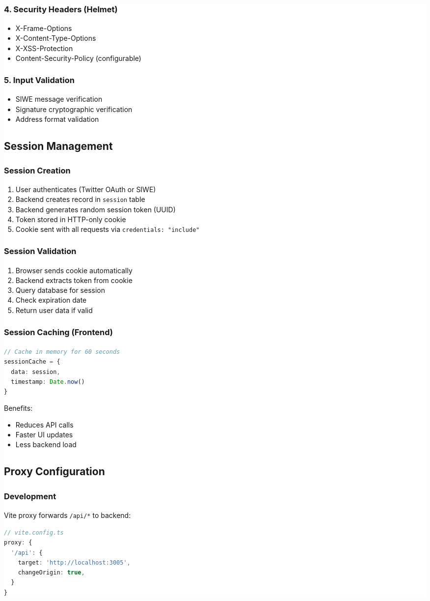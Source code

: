 ### 4. **Security Headers** (Helmet)
- X-Frame-Options
- X-Content-Type-Options
- X-XSS-Protection
- Content-Security-Policy (configurable)

### 5. **Input Validation**
- SIWE message verification
- Signature cryptographic verification
- Address format validation

## Session Management

### Session Creation
1. User authenticates (Twitter OAuth or SIWE)
2. Backend creates record in `session` table
3. Backend generates random session token (UUID)
4. Token stored in HTTP-only cookie
5. Cookie sent with all requests via `credentials: "include"`

### Session Validation
1. Browser sends cookie automatically
2. Backend extracts token from cookie
3. Query database for session
4. Check expiration date
5. Return user data if valid

### Session Caching (Frontend)
```typescript
// Cache in memory for 60 seconds
sessionCache = {
  data: session,
  timestamp: Date.now()
}
```

Benefits:
- Reduces API calls
- Faster UI updates
- Less backend load

## Proxy Configuration

### Development
Vite proxy forwards `/api/*` to backend:
```typescript
// vite.config.ts
proxy: {
  '/api': {
    target: 'http://localhost:3005',
    changeOrigin: true,
  }
}
```

